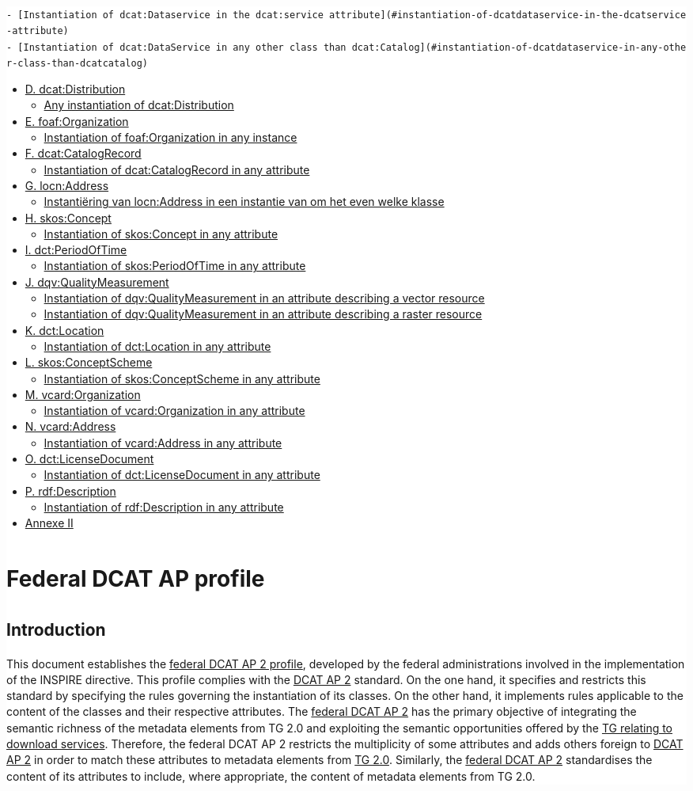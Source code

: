     - [Instantiation of dcat:Dataservice in the dcat:service attribute](#instantiation-of-dcatdataservice-in-the-dcatservice-attribute)
    - [Instantiation of dcat:DataService in any other class than dcat:Catalog](#instantiation-of-dcatdataservice-in-any-other-class-than-dcatcatalog)
  - [D. dcat:Distribution](#d-dcatdistribution)
    - [Any instantiation of dcat:Distribution](#any-instantiation-of-dcatdistribution)
  - [E. foaf:Organization](#e-foaforganization)
    - [Instantiation of foaf:Organization in any instance](#instantiation-of-foaforganization-in-any-instance)
  - [F. dcat:CatalogRecord](#f-dcatcatalogrecord)
    - [Instantiation of dcat:CatalogRecord in any attribute](#instantiation-of-dcatcatalogrecord-in-any-attribute)
  - [G. locn:Address](#g-locnaddress)
    - [Instantiëring van locn:Address in een instantie van om het even welke klasse](#instantiëring-van-locnaddress-in-een-instantie-van-om-het-even-welke-klasse)
  - [H. skos:Concept](#h-skosconcept)
    - [Instantiation of skos:Concept in any attribute](#instantiation-of-skosconcept-in-any-attribute)
  - [I. dct:PeriodOfTime](#i-dctperiodoftime)
    - [Instantiation of skos:PeriodOfTime in any attribute](#instantiation-of-skosperiodoftime-in-any-attribute)
  - [J. dqv:QualityMeasurement](#j-dqvqualitymeasurement)
    - [Instantiation of dqv:QualityMeasurement in an attribute describing a vector resource](#instantiation-of-dqvqualitymeasurement-in-an-attribute-describing-a-vector-resource)
    - [Instantiation of dqv:QualityMeasurement in an attribute describing a raster resource](#instantiation-of-dqvqualitymeasurement-in-an-attribute-describing-a-raster-resource)
  - [K. dct:Location](#k-dctlocation)
    - [Instantiation of dct:Location in any attribute](#instantiation-of-dctlocation-in-any-attribute)
  - [L. skos:ConceptScheme](#l-skosconceptscheme)
    - [Instantiation of skos:ConceptScheme in any attribute](#instantiation-of-skosconceptscheme-in-any-attribute)
  - [M. vcard:Organization](#m-vcardorganization)
    - [Instantiation of vcard:Organization in any attribute](#instantiation-of-vcardorganization-in-any-attribute)
  - [N. vcard:Address](#n-vcardaddress)
    - [Instantiation of vcard:Address in any attribute](#instantiation-of-vcardaddress-in-any-attribute)
  - [O. dct:LicenseDocument](#o-dctlicensedocument)
    - [Instantiation of dct:LicenseDocument in any attribute](#instantiation-of-dctlicensedocument-in-any-attribute)
  - [P. rdf:Description](#p-rdfdescription)
    - [Instantiation of rdf:Description in any attribute](#instantiation-of-rdfdescription-in-any-attribute)
- [Annexe II](#annexe-ii)

# Federal DCAT AP profile

## Introduction
This document establishes the [federal DCAT AP 2 profile](#DCATAP2fédéral), developed by the federal administrations involved in the implementation of the INSPIRE directive. This profile complies with the [DCAT AP 2](#DCATAP2) standard. On the one hand, it specifies and restricts this standard by specifying the rules governing the instantiation of its classes. On the other hand, it implements rules applicable to the content of the classes and their respective attributes.
The [federal DCAT AP 2](#DCATAP2fédéral) has the primary objective of integrating the semantic richness of the metadata elements from TG 2.0 and exploiting the semantic opportunities offered by the [TG relating to download services](#TGrelativesauxservicesdetéléchargement).
Therefore, the federal DCAT AP 2 restricts the multiplicity of some attributes and adds others foreign to [DCAT AP 2](#DCATAP2) in order to match these attributes to metadata elements from [TG 2.0](#TG2). Similarly, the [federal DCAT AP 2](#DCATAP2fédéral) standardises the content of its attributes to include, where appropriate, the content of metadata elements from TG 2.0.
